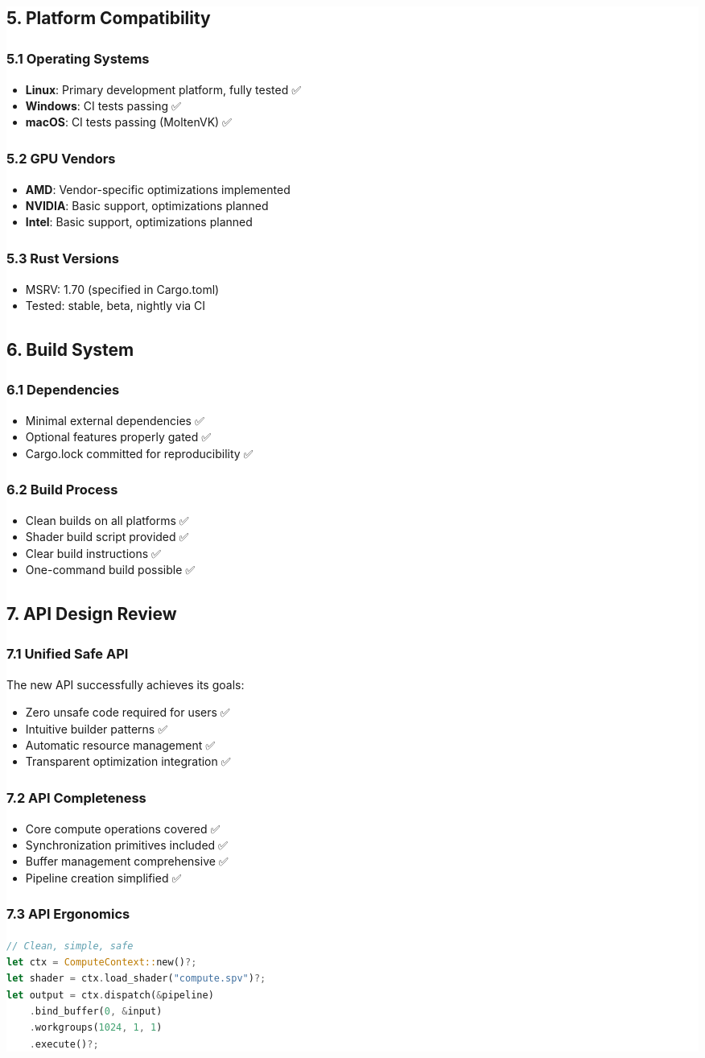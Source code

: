 ## 5. Platform Compatibility

### 5.1 Operating Systems
- **Linux**: Primary development platform, fully tested ✅
- **Windows**: CI tests passing ✅
- **macOS**: CI tests passing (MoltenVK) ✅

### 5.2 GPU Vendors
- **AMD**: Vendor-specific optimizations implemented
- **NVIDIA**: Basic support, optimizations planned
- **Intel**: Basic support, optimizations planned

### 5.3 Rust Versions
- MSRV: 1.70 (specified in Cargo.toml)
- Tested: stable, beta, nightly via CI

## 6. Build System

### 6.1 Dependencies
- Minimal external dependencies ✅
- Optional features properly gated ✅
- Cargo.lock committed for reproducibility ✅

### 6.2 Build Process
- Clean builds on all platforms ✅
- Shader build script provided ✅
- Clear build instructions ✅
- One-command build possible ✅

## 7. API Design Review

### 7.1 Unified Safe API
The new API successfully achieves its goals:
- Zero unsafe code required for users ✅
- Intuitive builder patterns ✅
- Automatic resource management ✅
- Transparent optimization integration ✅

### 7.2 API Completeness
- Core compute operations covered ✅
- Synchronization primitives included ✅
- Buffer management comprehensive ✅
- Pipeline creation simplified ✅

### 7.3 API Ergonomics
```rust
// Clean, simple, safe
let ctx = ComputeContext::new()?;
let shader = ctx.load_shader("compute.spv")?;
let output = ctx.dispatch(&pipeline)
    .bind_buffer(0, &input)
    .workgroups(1024, 1, 1)
    .execute()?;
```
